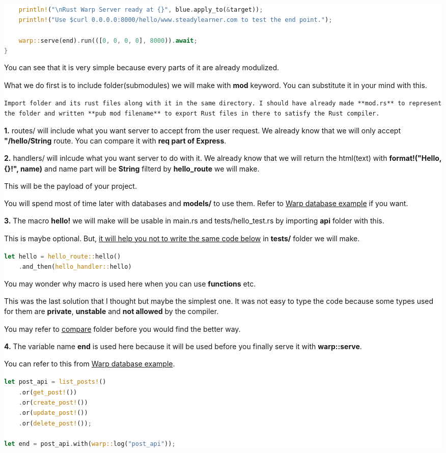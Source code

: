 ```rust
    println!("\nRust Warp Server ready at {}", blue.apply_to(&target));
    println!("Use $curl 0.0.0.0:8000/hello/www.steadylearner.com to test the end point.");

    warp::serve(end).run(([0, 0, 0, 0], 8000)).await;
}
```

You can see that it is very simple because every parts of it are already modulized.

What we do first is to include folder(submodules) we will make with **mod** keyword. You can substitute it in your mind with this.

```md
Import folder and its rust files along with it in the same directory. I should have already made **mod.rs** to represent the folder and written **pub mod filename** to export Rust files in there to satisfy the Rust compiler.
```

**1.** routes/ will include what you want server to accept from the user request. We already know that we will only accept **"/hello/String** route. You can compare it with **req part of Express**.

**2.** handlers/ will inlcude what you want server to do with it. We already know that we will return the html(text) with **format!("Hello, {}!", name)** and name part will be **String** filterd by **hello_route** we will make.

This will be the payload of your project.

You will spend most of time later with databases and **models/** to use them. Refer to [Warp database example] if you want.

**3.** The macro **hello!** we will make will be usable in main.rs and tests/hello_test.rs by importing **api** folder with this.

This is maybe optional. But, [it will help you not to write the same code below](https://www.reddit.com/r/rust/comments/erx83j/warp_i_made_some_warp_web_framework_examples_i/) in **tests/** folder we will make.

```rust
let hello = hello_route::hello()
    .and_then(hello_handler::hello)
```

You may wonder why macro is used here when you can use **functions** etc.

This was the last solution that I thought but maybe the simplest one. It was not easy to type the code because some types used for them are **private**, **unstable** and **not allowed** by the compiler.

You may refer to [compare](https://github.com/steadylearner/Rust-Full-Stack/tree/master/warp/hello_world/src/compare) folder before you would find the better way.

**4.** The variable name **end** is used here because it will be used before you finally serve it with **warp::serve**.

You can refer to this from [Warp database example].

```rust
let post_api = list_posts!()
    .or(get_post!())
    .or(create_post!())
    .or(update_post!())
    .or(delete_post!());

let end = post_api.with(warp::log("post_api"));
```


[Steadylearner]: https://www.steadylearner.com
[Rust Website]: https://www.rust-lang.org/
[Learn Rust]: https://doc.rust-lang.org/book/
[Rust async]: https://github.com/steadylearner/Rust-Full-Stack/tree/master/async
[cargo edit]: https://github.com/killercup/cargo-edit
[React Rust]: https://github.com/steadylearner/Rust-Full-Stack/tree/master/React_Rust
[Rust Rocket]: https://rocket.rs/
[Rocket Getting Started]: https://rocket.rs/v0.4/guide/getting-started
[Rocket JSON Example]: https://github.com/SergioBenitez/Rocket/tree/master/examples/json
[Redirect]: https://api.rocket.rs/v0.4/rocket/response/struct.Redirect.html
[Tera]: https://tera.netlify.com/
[Rocket Tera example]: https://github.com/SergioBenitez/Rocket/tree/master/examples/tera_templates
[CORS]: https://developer.mozilla.org/en-US/docs/Web/HTTP/Access_control_CORS
[OPTIONS]: https://developer.mozilla.org/en-US/docs/Web/HTTP/Methods/OPTIONS
[Rocket CORS]: https://github.com/lawliet89/rocket_cors
[Rocket CORS examples]: https://github.com/lawliet89/rocket_cors/tree/master/examples
[Rocket CORS fairing example]: https://github.com/lawliet89/rocket_cors/blob/master/examples/fairing.rs
[Rocket CORS fairng test example]: https://github.com/lawliet89/rocket_cors/blob/master/tests/fairing.rs
[Rust Yew Examples]: https://github.com/yewstack/yew/tree/master/examples
[hyper]: https://github.com/hyperium/hyper
[Rust Dotenv]: https://crates.io/crates/dotenv
[Reqwest]: https://docs.rs/reqwest/0.9.18/reqwest/
[stdweb]: https://github.com/koute/stdweb
[YouTube API]: https://developers.google.com/youtube/v3/getting-started#before-you-start
[How to use YouTube API for developers]: https://www.google.com/search?q=how+to+use+youtube+api+for+developers
[Rust Full Stack]: https://github.com/steadylearner/Rust-Full-Stack
[JSON Webservice]: https://github.com/steadylearner/Rust-Full-Stack/tree/master/before/JSON_Webservice
[Rust Blog Example]: https://github.com/steadylearner/Rust-Full-Stack/tree/master/web/before/rust_blog
[CRA]: https://github.com/facebook/create-react-app
[protocol buffers]: https://developers.google.com/protocol-buffers/docs/overview
[Tonic]: https://github.com/hyperium/tonic
[Rust Postgresql]: https://github.com/sfackler/rust-postgres
[Rust Postgresql query]: https://docs.rs/postgres/0.15.2/postgres/struct.Connection.html#method.query
[Rust Postgresql execute]: https://docs.rs/postgres/0.15.2/postgres/struct.Connection.html#method.execute
[Tonic CRUD Example by Steadylearner]: https://github.com/steadylearner/Rust-Full-Stack/blob/master/grpc/user/proto/user/user.proto
[Official Tonic Guide]: https://github.com/hyperium/tonic/blob/master/tonic-examples/helloworld-tutorial.md
[gRPC Client]: https://github.com/uw-labs/bloomrpc
[How to install Postgresql]: https://www.digitalocean.com/community/tutorials/how-to-install-and-use-postgresql-on-ubuntu-18-04
[tonic-build]: https://github.com/hyperium/tonic/blob/master/tonic-build/README.md
[Rust uuid]: https://crates.io/crates/uuid
[chrono]: https://docs.rs/chrono/0.4.9/chrono/
[graphiql]: https://github.com/graphql/graphiql
[React Rust]: https://github.com/steadylearner/React-Rust
[React Router]: https://github.com/ReactTraining/react-router
[Warp]: https://github.com/seanmonstar/warp
[Warp official example]: https://github.com/seanmonstar/warp#example
[Warp official examples]: https://github.com/seanmonstar/warp/tree/master/examples
[Warp examples]: https://github.com/steadylearner/Rust-Full-Stack/tree/master/warp
[Warp documentation]: https://docs.rs/warp/0.2.1/warp/
[Warp database example]: https://github.com/steadylearner/Rust-Full-Stack/tree/master/warp/database/2.%20with_db_pool/src
[Rust async]: https://github.com/steadylearner/Rust-Full-Stack/tree/master/async
[tokio]: https://github.com/tokio-rs/tokio
[async std]: https://github.com/async-rs/async-std
[Express]: https://expressjs.com
[FP in Rust]: https://github.com/JasonShin/fp-core.rs
[Reading Rust function signatures]: https://hoverbear.org/blog/reading-rust-function-signatures/
[Real world Tacit programming part 1]: https://medium.com/@jesterxl/real-world-uses-of-tacit-programming-part-1-of-2-f2a0c3f9e00c
[Real world Tacit programming part 2]: https://medium.com/@jesterxl/real-world-uses-of-tacit-programming-part-2-of-2-6422da10dc47
[Rust closures are hard]: https://stevedonovan.github.io/rustifications/2018/08/18/rust-closures-are-hard.html
[microservices_with_docker]: https://github.com/steadylearner/Rust-Full-Stack/tree/master/microservices_with_docker
[Rust blog posts]: https://www.steadylearner.com/blog/search/Rust
[How to install Rust]: https://www.steadylearner.com/blog/read/How-to-install-Rust
[Rust Chat App]: https://www.steadylearner.com/blog/read/How-to-start-Rust-Chat-App
[Rust Yew Frontend]: https://github.com/yewstack/yew
[Yew Counter]: https://www.steadylearner.com/yew_counter
[How to use Rust Yew]: https://www.steadylearner.com/blog/read/How-to-use-Rust-Yew
[How to deploy Rust Web App]: https://www.steadylearner.com/blog/read/How-to-deploy-Rust-Web-App
[How to start Rust Chat App]: https://www.steadylearner.com/blog/read/How-to-start-Rust-Chat-App
[Fullstack Rust with Yew]: https://www.steadylearner.com/blog/read/Fullstack-Rust-with-Yew
[How to use NPM packages with Rust Frontend]: https://www.steadylearner.com/blog/read/How-to-use-NPM-packages-with-Rust-Frontend
[How to use markdown with code snippets in Rust Yew Frontend]: https://www.steadylearner.com/blog/read/How-to-use-markdown-with-code-snippets-in-Rust-Yew-Frontend
[How to modulize your Rust Frontend]: https://www.steadylearner.com/blog/read/How-to-modulize-your-Rust-Frontend
[How to write Full Stack Rust Code]: https://www.steadylearner.com/blog/read/How-to-write-Full-Stack-Rust-code
[How to use a modal in Rust]: https://www.steadylearner.com/blog/read/How-to-use-a-modal-in-Rust
[How to use routers in Rust Frontend]: https://www.steadylearner.com/blog/read/How-to-use-routers-in-Rust-Frontend
[How to serve static files with Rust]: https://www.steadylearner.com/blog/read/How-to-serve-static-files-with-Rust
[How to use a single page app wtih Rust]: https://www.steadylearner.com/blog/read/How-to-use-a-single-page-app-with-Rust
[How to use Rust Tera for undefined paths]: https://www.steadylearner.com/blog/read/How-to-use-Rust-Tera-for-undefined-paths
[How to make JSON Webservice with Rust and YouTube API]: https://www.steadylearner.com/blog/read/How-to-make-JSON-Webservice-with-Rust-and-YouTube-API
[How to use CORS and OPTIONS HTTP request with Rust Rocket]: https://www.steadylearner.com/blog/read/How-to-use-CORS-and-OPTIONS-HTTP-request-with-Rust-Rocket
[How to render a YouTube vlog with Rust Yew fetch API]: https://www.steadylearner.com/blog/read/How-to-render-a-YouTube-vlog-with-Rust-Yew-fetch-API
[How to use Python in JavaScript]: https://www.steadylearner.com/blog/read/How-to-use-Python-in-JavaScript
[How to use React Spring to animate your message]: https://medium.com/@steadylearner/how-to-use-react-spring-to-animate-your-message-2bd2a7e62a5a
[How to use Webpack with React]: https://www.steadylearner.com/blog/read/How-to-use-Webpack-with-React
[Actix]: https://github.com/actix/actix-web
[How to use Docker commands]: https://www.steadylearner.com/blog/read/How-to-use-Docker-commands
[How to use Docker with Rust]: https://www.steadylearner.com/blog/read/How-to-use-Docker-with-Rust
[How to use React with Rust Actix]: https://www.steadylearner.com/blog/read/How-to-use-React-with-Rust-Actix
[Twitter]: https://twitter.com/steadylearner_p
[LinkedIn]: https://www.linkedin.com/in/steady-learner-3151b7164/
[GitHub]: https://github.com/steadylearner
[donate]: https://www.paypal.com/donate/?token=MYCfCk47O9tUW-WzxzrampApJJ3hTEweiG3XrGS_04X3y6NH5lMG2CQ9ZMibZEEKKCfX_0&country.x=BR&locale.x=BR